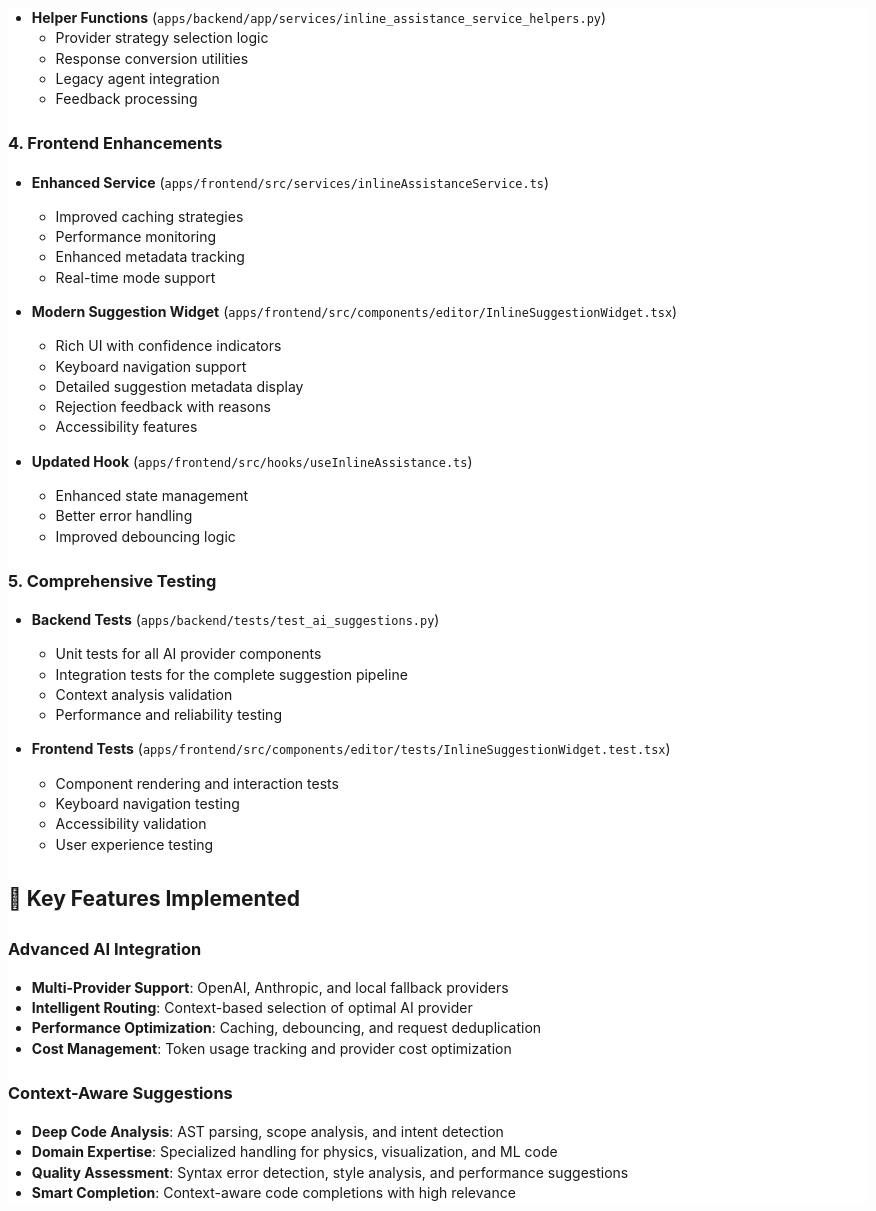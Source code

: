 - **Helper Functions** (`apps/backend/app/services/inline_assistance_service_helpers.py`)
  - Provider strategy selection logic
  - Response conversion utilities
  - Legacy agent integration
  - Feedback processing

### 4. Frontend Enhancements
- **Enhanced Service** (`apps/frontend/src/services/inlineAssistanceService.ts`)
  - Improved caching strategies
  - Performance monitoring
  - Enhanced metadata tracking
  - Real-time mode support

- **Modern Suggestion Widget** (`apps/frontend/src/components/editor/InlineSuggestionWidget.tsx`)
  - Rich UI with confidence indicators
  - Keyboard navigation support
  - Detailed suggestion metadata display
  - Rejection feedback with reasons
  - Accessibility features

- **Updated Hook** (`apps/frontend/src/hooks/useInlineAssistance.ts`)
  - Enhanced state management
  - Better error handling
  - Improved debouncing logic

### 5. Comprehensive Testing
- **Backend Tests** (`apps/backend/tests/test_ai_suggestions.py`)
  - Unit tests for all AI provider components
  - Integration tests for the complete suggestion pipeline
  - Context analysis validation
  - Performance and reliability testing

- **Frontend Tests** (`apps/frontend/src/components/editor/tests/InlineSuggestionWidget.test.tsx`)
  - Component rendering and interaction tests
  - Keyboard navigation testing
  - Accessibility validation
  - User experience testing

## 🚀 Key Features Implemented

### Advanced AI Integration
- **Multi-Provider Support**: OpenAI, Anthropic, and local fallback providers
- **Intelligent Routing**: Context-based selection of optimal AI provider
- **Performance Optimization**: Caching, debouncing, and request deduplication
- **Cost Management**: Token usage tracking and provider cost optimization

### Context-Aware Suggestions
- **Deep Code Analysis**: AST parsing, scope analysis, and intent detection
- **Domain Expertise**: Specialized handling for physics, visualization, and ML code
- **Quality Assessment**: Syntax error detection, style analysis, and performance suggestions
- **Smart Completion**: Context-aware code completions with high relevance
